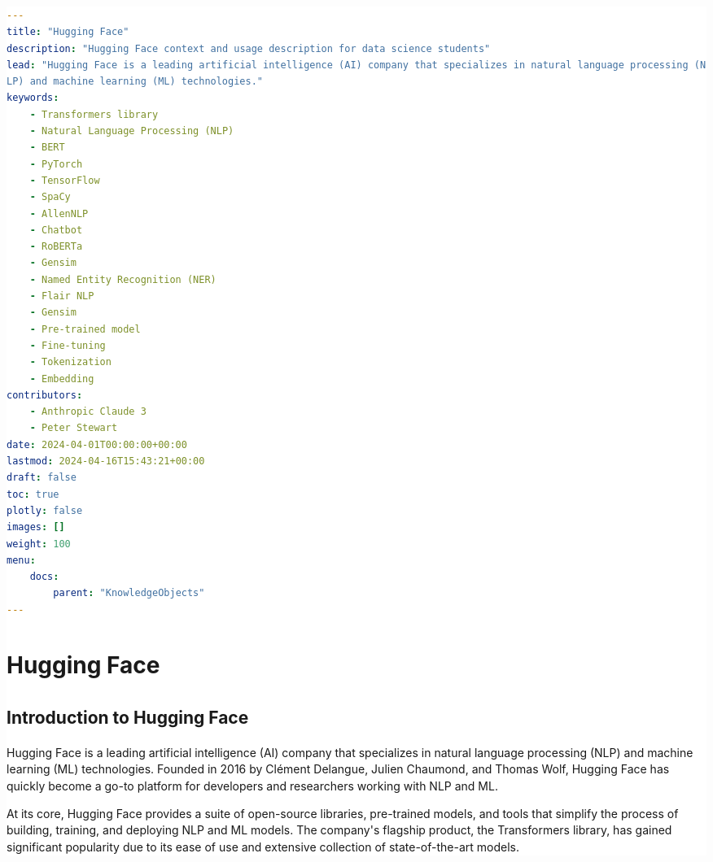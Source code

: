 ```yaml
---
title: "Hugging Face"
description: "Hugging Face context and usage description for data science students"
lead: "Hugging Face is a leading artificial intelligence (AI) company that specializes in natural language processing (NLP) and machine learning (ML) technologies."
keywords:
    - Transformers library
    - Natural Language Processing (NLP)
    - BERT
    - PyTorch
    - TensorFlow
    - SpaCy
    - AllenNLP
    - Chatbot
    - RoBERTa
    - Gensim
    - Named Entity Recognition (NER)
    - Flair NLP
    - Gensim
    - Pre-trained model
    - Fine-tuning
    - Tokenization
    - Embedding
contributors:
    - Anthropic Claude 3
    - Peter Stewart
date: 2024-04-01T00:00:00+00:00
lastmod: 2024-04-16T15:43:21+00:00
draft: false
toc: true
plotly: false
images: []
weight: 100
menu:
    docs:
        parent: "KnowledgeObjects"
---
```


# Hugging Face

## Introduction to Hugging Face
Hugging Face is a leading artificial intelligence (AI) company that specializes in natural language processing (NLP) and machine learning (ML) technologies. Founded in 2016 by Clément Delangue, Julien Chaumond, and Thomas Wolf, Hugging Face has quickly become a go-to platform for developers and researchers working with NLP and ML.

At its core, Hugging Face provides a suite of open-source libraries, pre-trained models, and tools that simplify the process of building, training, and deploying NLP and ML models. The company's flagship product, the Transformers library, has gained significant popularity due to its ease of use and extensive collection of state-of-the-art models.
